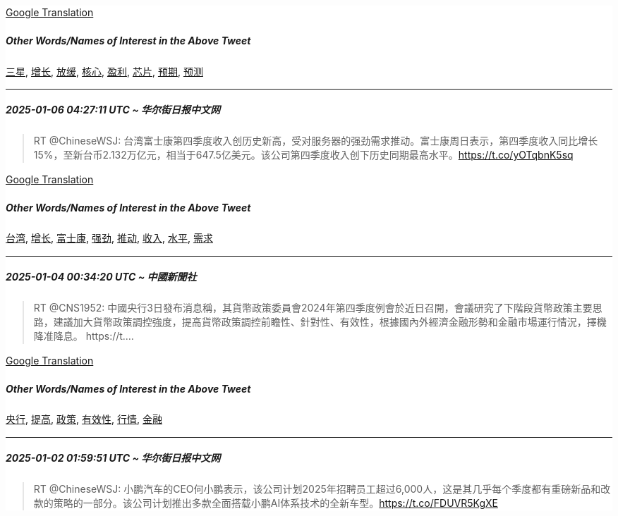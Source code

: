 [Google Translation](https://translate.google.com/?hi=en&tab=TT&sl=zh-CN&tl=en&op=translate&text=RT+%40ChineseWSJ%3A+%E4%B8%89%E6%98%9F%E7%94%B5%E5%AD%90%E9%A2%84%E6%B5%8B%E5%AD%A3%E5%BA%A6%E7%9B%88%E5%88%A9%E5%A2%9E%E9%95%BF%E5%B0%86%E7%BB%A7%E7%BB%AD%E6%94%BE%E7%BC%93%EF%BC%8C%E8%BF%9C%E9%80%8A%E4%BA%8E%E5%B8%82%E5%9C%BA%E9%A2%84%E6%9C%9F%EF%BC%8C%E5%B9%B6%E6%89%BF%E8%AE%A4%E5%85%B6%E6%A0%B8%E5%BF%83%E5%86%85%E5%AD%98%E8%8A%AF%E7%89%87%E5%92%8C%E6%99%BA%E8%83%BD%E6%89%8B%E6%9C%BA%E4%B8%9A%E5%8A%A1%E5%9C%A8%E5%8E%BB%E5%B9%B4%E7%AC%AC%E5%9B%9B%E5%AD%A3%E5%BA%A6%E8%A1%A8%E7%8E%B0%E4%BE%9D%E6%97%A7%E5%B9%B3%E5%B9%B3%E3%80%82https%3A%2F%2Ft.co%2FqoaWa4cwov)
##### Other Words/Names of Interest in the Above Tweet
[三星](三星.md), [增长](增长.md), [放缓](放缓.md), [核心](核心.md), [盈利](盈利.md), [芯片](芯片.md), [预期](预期.md), [预测](预测.md)
___
##### 2025-01-06 04:27:11 UTC ~ 华尔街日报中文网
> RT @ChineseWSJ: 台湾富士康第四季度收入创历史新高，受对服务器的强劲需求推动。富士康周日表示，第四季度收入同比增长15%，至新台币2.132万亿元，相当于647.5亿美元。该公司第四季度收入创下历史同期最高水平。https://t.co/yOTqbnK5sq

[Google Translation](https://translate.google.com/?hi=en&tab=TT&sl=zh-CN&tl=en&op=translate&text=RT+%40ChineseWSJ%3A+%E5%8F%B0%E6%B9%BE%E5%AF%8C%E5%A3%AB%E5%BA%B7%E7%AC%AC%E5%9B%9B%E5%AD%A3%E5%BA%A6%E6%94%B6%E5%85%A5%E5%88%9B%E5%8E%86%E5%8F%B2%E6%96%B0%E9%AB%98%EF%BC%8C%E5%8F%97%E5%AF%B9%E6%9C%8D%E5%8A%A1%E5%99%A8%E7%9A%84%E5%BC%BA%E5%8A%B2%E9%9C%80%E6%B1%82%E6%8E%A8%E5%8A%A8%E3%80%82%E5%AF%8C%E5%A3%AB%E5%BA%B7%E5%91%A8%E6%97%A5%E8%A1%A8%E7%A4%BA%EF%BC%8C%E7%AC%AC%E5%9B%9B%E5%AD%A3%E5%BA%A6%E6%94%B6%E5%85%A5%E5%90%8C%E6%AF%94%E5%A2%9E%E9%95%BF15%25%EF%BC%8C%E8%87%B3%E6%96%B0%E5%8F%B0%E5%B8%812.132%E4%B8%87%E4%BA%BF%E5%85%83%EF%BC%8C%E7%9B%B8%E5%BD%93%E4%BA%8E647.5%E4%BA%BF%E7%BE%8E%E5%85%83%E3%80%82%E8%AF%A5%E5%85%AC%E5%8F%B8%E7%AC%AC%E5%9B%9B%E5%AD%A3%E5%BA%A6%E6%94%B6%E5%85%A5%E5%88%9B%E4%B8%8B%E5%8E%86%E5%8F%B2%E5%90%8C%E6%9C%9F%E6%9C%80%E9%AB%98%E6%B0%B4%E5%B9%B3%E3%80%82https%3A%2F%2Ft.co%2FyOTqbnK5sq)
##### Other Words/Names of Interest in the Above Tweet
[台湾](台湾.md), [增长](增长.md), [富士康](富士康.md), [强劲](强劲.md), [推动](推动.md), [收入](收入.md), [水平](水平.md), [需求](需求.md)
___
##### 2025-01-04 00:34:20 UTC ~ 中國新聞社
> RT @CNS1952: 中國央行3日發布消息稱，其貨幣政策委員會2024年第四季度例會於近日召開，會議研究了下階段貨幣政策主要思路，建議加大貨幣政策調控強度，提高貨幣政策調控前瞻性、針對性、有效性，根據國內外經濟金融形勢和金融市場運行情況，擇機降准降息。 https://t.…

[Google Translation](https://translate.google.com/?hi=en&tab=TT&sl=zh-CN&tl=en&op=translate&text=RT+%40CNS1952%3A+%E4%B8%AD%E5%9C%8B%E5%A4%AE%E8%A1%8C3%E6%97%A5%E7%99%BC%E5%B8%83%E6%B6%88%E6%81%AF%E7%A8%B1%EF%BC%8C%E5%85%B6%E8%B2%A8%E5%B9%A3%E6%94%BF%E7%AD%96%E5%A7%94%E5%93%A1%E6%9C%832024%E5%B9%B4%E7%AC%AC%E5%9B%9B%E5%AD%A3%E5%BA%A6%E4%BE%8B%E6%9C%83%E6%96%BC%E8%BF%91%E6%97%A5%E5%8F%AC%E9%96%8B%EF%BC%8C%E6%9C%83%E8%AD%B0%E7%A0%94%E7%A9%B6%E4%BA%86%E4%B8%8B%E9%9A%8E%E6%AE%B5%E8%B2%A8%E5%B9%A3%E6%94%BF%E7%AD%96%E4%B8%BB%E8%A6%81%E6%80%9D%E8%B7%AF%EF%BC%8C%E5%BB%BA%E8%AD%B0%E5%8A%A0%E5%A4%A7%E8%B2%A8%E5%B9%A3%E6%94%BF%E7%AD%96%E8%AA%BF%E6%8E%A7%E5%BC%B7%E5%BA%A6%EF%BC%8C%E6%8F%90%E9%AB%98%E8%B2%A8%E5%B9%A3%E6%94%BF%E7%AD%96%E8%AA%BF%E6%8E%A7%E5%89%8D%E7%9E%BB%E6%80%A7%E3%80%81%E9%87%9D%E5%B0%8D%E6%80%A7%E3%80%81%E6%9C%89%E6%95%88%E6%80%A7%EF%BC%8C%E6%A0%B9%E6%93%9A%E5%9C%8B%E5%85%A7%E5%A4%96%E7%B6%93%E6%BF%9F%E9%87%91%E8%9E%8D%E5%BD%A2%E5%8B%A2%E5%92%8C%E9%87%91%E8%9E%8D%E5%B8%82%E5%A0%B4%E9%81%8B%E8%A1%8C%E6%83%85%E6%B3%81%EF%BC%8C%E6%93%87%E6%A9%9F%E9%99%8D%E5%87%86%E9%99%8D%E6%81%AF%E3%80%82+https%3A%2F%2Ft.%E2%80%A6)
##### Other Words/Names of Interest in the Above Tweet
[央行](央行.md), [提高](提高.md), [政策](政策.md), [有效性](有效性.md), [行情](行情.md), [金融](金融.md)
___
##### 2025-01-02 01:59:51 UTC ~ 华尔街日报中文网
> RT @ChineseWSJ: 小鹏汽车的CEO何小鹏表示，该公司计划2025年招聘员工超过6,000人，这是其几乎每个季度都有重磅新品和改款的策略的一部分。该公司计划推出多款全面搭载小鹏AI体系技术的全新车型。https://t.co/FDUVR5KgXE
